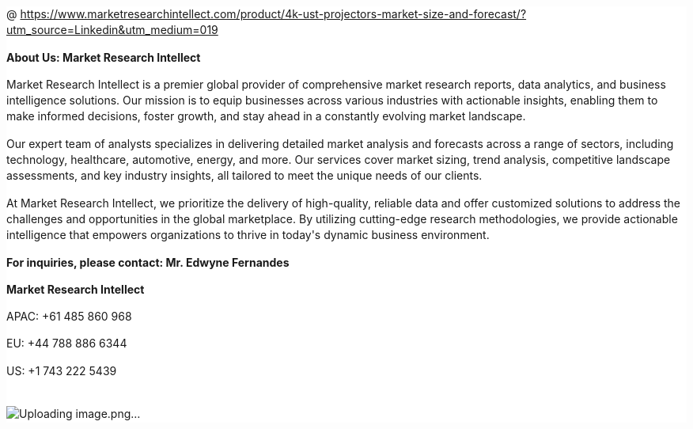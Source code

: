 @</strong>&nbsp;<a href="https://www.marketresearchintellect.com/product/4k-ust-projectors-market-size-and-forecast/?utm_source=Linkedin&utm_medium=019">https://www.marketresearchintellect.com/product/4k-ust-projectors-market-size-and-forecast/?utm_source=Linkedin&utm_medium=019</a></span></p><p><strong>About Us: Market Research Intellect</strong></p><p>Market Research Intellect is a premier global provider of comprehensive market research reports, data analytics, and business intelligence solutions. Our mission is to equip businesses across various industries with actionable insights, enabling them to make informed decisions, foster growth, and stay ahead in a constantly evolving market landscape.</p><p>Our expert team of analysts specializes in delivering detailed market analysis and forecasts across a range of sectors, including technology, healthcare, automotive, energy, and more. Our services cover market sizing, trend analysis, competitive landscape assessments, and key industry insights, all tailored to meet the unique needs of our clients.</p><p>At Market Research Intellect, we prioritize the delivery of high-quality, reliable data and offer customized solutions to address the challenges and opportunities in the global marketplace. By utilizing cutting-edge research methodologies, we provide actionable intelligence that empowers organizations to thrive in today's dynamic business environment.</p><p><strong>For inquiries, please contact: Mr. Edwyne Fernandes</strong></p><p><strong>Market Research Intellect</strong></p><p>APAC: +61 485 860 968</p><p>EU: +44 788 886 6344</p><p>US: +1 743 222 5439</p></div><div class="article-main__content" data-test-id="publishing-text-block">&nbsp;</div>
![Uploading image.png…]()
